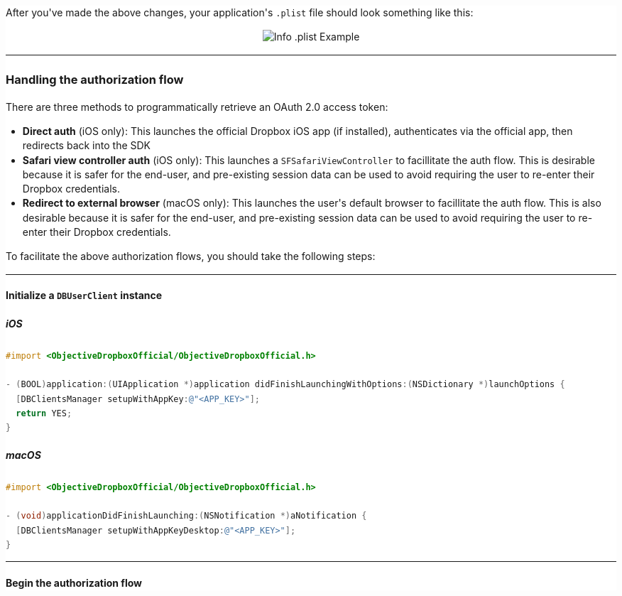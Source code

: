 After you've made the above changes, your application's `.plist` file should look something like this:

<p align="center">
  <img src="https://github.com/dropbox/dropbox-sdk-obj-c/blob/master/Images/InfoPlistExample.png?raw=true" alt="Info .plist Example"/>
</p>

---

### Handling the authorization flow

There are three methods to programmatically retrieve an OAuth 2.0 access token:

* **Direct auth** (iOS only): This launches the official Dropbox iOS app (if installed), authenticates via the official app, then redirects back into the SDK
* **Safari view controller auth** (iOS only): This launches a `SFSafariViewController` to facillitate the auth flow. This is desirable because it is safer for the end-user, and pre-existing session data can be used to avoid requiring the user to re-enter their Dropbox credentials.
* **Redirect to external browser** (macOS only): This launches the user's default browser to facillitate the auth flow. This is also desirable because it is safer for the end-user, and pre-existing session data can be used to avoid requiring the user to re-enter their Dropbox credentials.

To facilitate the above authorization flows, you should take the following steps:

---

#### Initialize a `DBUserClient` instance

##### iOS

```objective-c
#import <ObjectiveDropboxOfficial/ObjectiveDropboxOfficial.h>

- (BOOL)application:(UIApplication *)application didFinishLaunchingWithOptions:(NSDictionary *)launchOptions {
  [DBClientsManager setupWithAppKey:@"<APP_KEY>"];
  return YES;
}

```

##### macOS

```objective-c
#import <ObjectiveDropboxOfficial/ObjectiveDropboxOfficial.h>

- (void)applicationDidFinishLaunching:(NSNotification *)aNotification {
  [DBClientsManager setupWithAppKeyDesktop:@"<APP_KEY>"];
}
```

---

#### Begin the authorization flow

